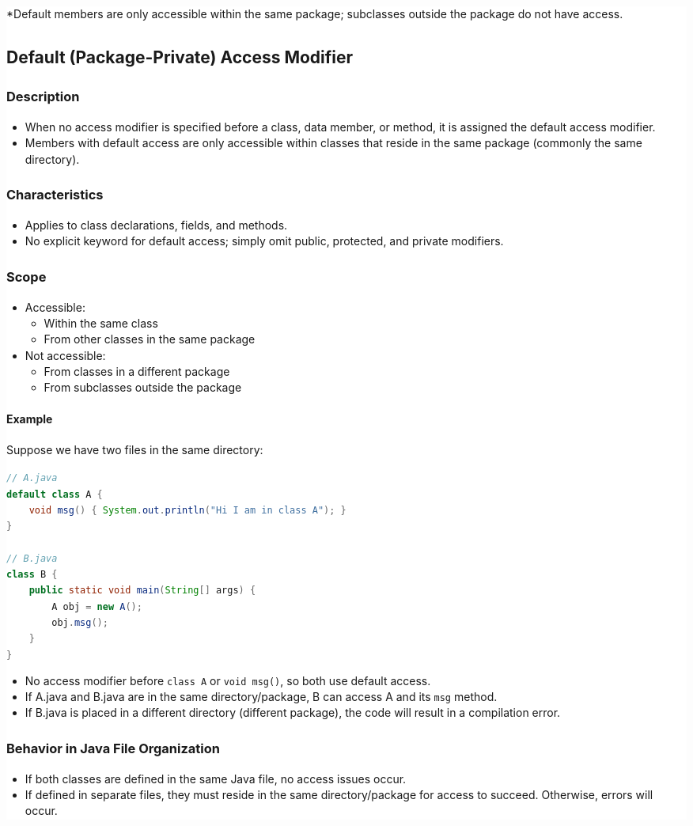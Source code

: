 *Default members are only accessible within the same package; subclasses outside the package do not have access.


## Default (Package-Private) Access Modifier

### Description
- When no access modifier is specified before a class, data member, or method, it is assigned the default access modifier.
- Members with default access are only accessible within classes that reside in the same package (commonly the same directory).

### Characteristics
- Applies to class declarations, fields, and methods.
- No explicit keyword for default access; simply omit public, protected, and private modifiers.

### Scope
- Accessible:
  - Within the same class
  - From other classes in the same package
- Not accessible:
  - From classes in a different package
  - From subclasses outside the package

#### Example
Suppose we have two files in the same directory:

```java
// A.java
default class A {
    void msg() { System.out.println("Hi I am in class A"); }
}

// B.java
class B {
    public static void main(String[] args) {
        A obj = new A();
        obj.msg();
    }
}
```
- No access modifier before `class A` or `void msg()`, so both use default access.
- If A.java and B.java are in the same directory/package, B can access A and its `msg` method.
- If B.java is placed in a different directory (different package), the code will result in a compilation error.

### Behavior in Java File Organization
- If both classes are defined in the same Java file, no access issues occur.
- If defined in separate files, they must reside in the same directory/package for access to succeed. Otherwise, errors will occur.
